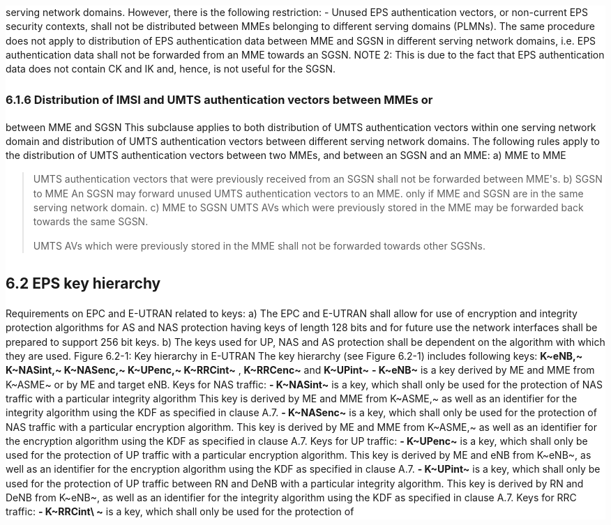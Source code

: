 serving network domains. However, there is the following restriction:
\- Unused EPS authentication vectors, or non-current EPS security contexts,
shall not be distributed between MMEs belonging to different serving domains
(PLMNs).
The same procedure does not apply to distribution of EPS authentication data
between MME and SGSN in different serving network domains, i.e. EPS
authentication data shall not be forwarded from an MME towards an SGSN.
NOTE 2: This is due to the fact that EPS authentication data does not contain
CK and IK and, hence, is not useful for the SGSN.
### 6.1.6 Distribution of IMSI and UMTS authentication vectors between MMEs or
between MME and SGSN
This subclause applies to both distribution of UMTS authentication vectors
within one serving network domain and distribution of UMTS authentication
vectors between different serving network domains. The following rules apply
to the distribution of UMTS authentication vectors between two MMEs, and
between an SGSN and an MME:
a) MME to MME
> UMTS authentication vectors that were previously received from an SGSN shall
> not be forwarded between MME\'s.
b) SGSN to MME
> An SGSN may forward unused UMTS authentication vectors to an MME. only if
> MME and SGSN are in the same serving network domain.
c) MME to SGSN
> UMTS AVs which were previously stored in the MME may be forwarded back
> towards the same SGSN.
>
> UMTS AVs which were previously stored in the MME shall not be forwarded
> towards other SGSNs.
## 6.2 EPS key hierarchy
Requirements on EPC and E-UTRAN related to keys:
a) The EPC and E-UTRAN shall allow for use of encryption and integrity
protection algorithms for AS and NAS protection having keys of length 128 bits
and for future use the network interfaces shall be prepared to support 256 bit
keys.
b) The keys used for UP, NAS and AS protection shall be dependent on the
algorithm with which they are used.
Figure 6.2-1: Key hierarchy in E-UTRAN
The key hierarchy (see Figure 6.2-1) includes following keys: **K~eNB,~
K~NASint,~ K~NASenc,~ K~UPenc,~ K~RRCint~** , **K~RRCenc~** and **K~UPint~**
**\- K~eNB~** is a key derived by ME and MME from K~ASME~ or by ME and target
eNB.
Keys for NAS traffic:
**\- K~NASint~** is a key, which shall only be used for the protection of NAS
traffic with a particular integrity algorithm This key is derived by ME and
MME from K~ASME,~ as well as an identifier for the integrity algorithm using
the KDF as specified in clause A.7.
**\- K~NASenc~** is a key, which shall only be used for the protection of NAS
traffic with a particular encryption algorithm. This key is derived by ME and
MME from K~ASME,~ as well as an identifier for the encryption algorithm using
the KDF as specified in clause A.7.
Keys for UP traffic:
**\- K~UPenc~** is a key, which shall only be used for the protection of UP
traffic with a particular encryption algorithm. This key is derived by ME and
eNB from K~eNB~, as well as an identifier for the encryption algorithm using
the KDF as specified in clause A.7.
**\- K~UPint~** is a key, which shall only be used for the protection of UP
traffic between RN and DeNB with a particular integrity algorithm. This key is
derived by RN and DeNB from K~eNB~, as well as an identifier for the integrity
algorithm using the KDF as specified in clause A.7.
Keys for RRC traffic:
**\- K~RRCint\ ~** is a key, which shall only be used for the protection of